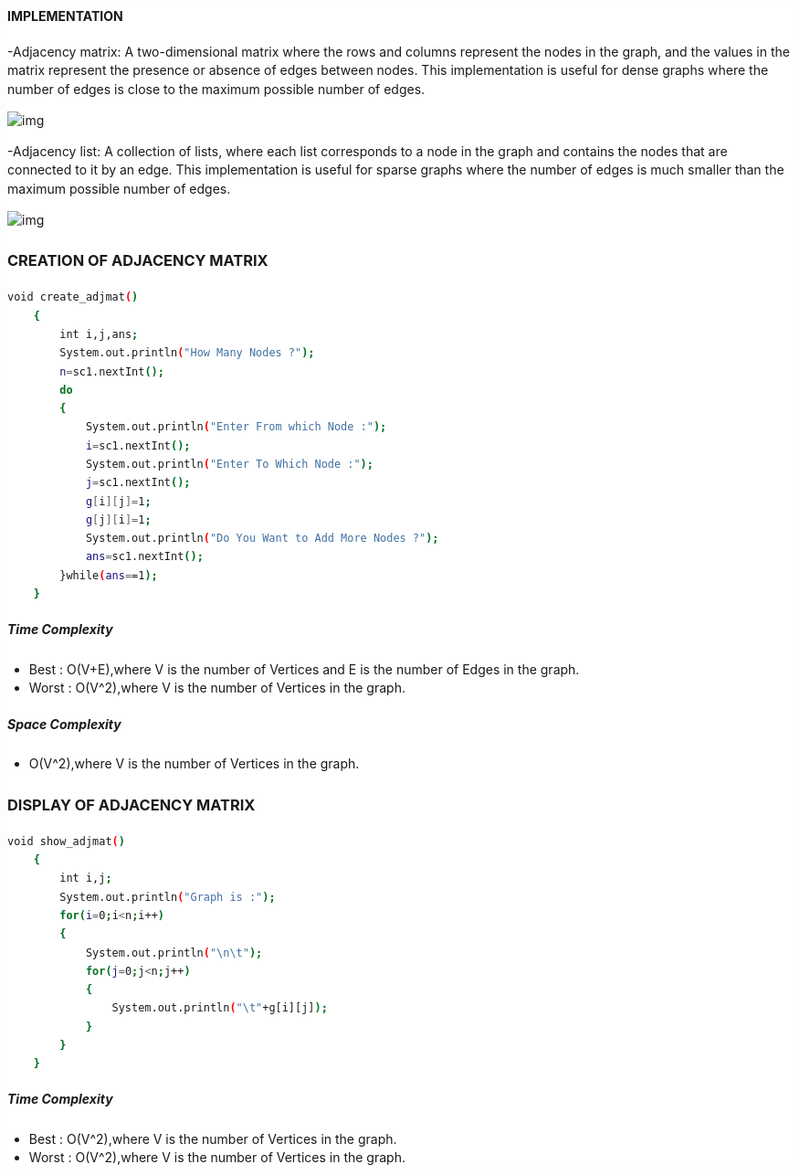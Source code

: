 #### IMPLEMENTATION

-Adjacency matrix: A two-dimensional matrix where the rows and columns represent the nodes in the graph, and the values in the matrix represent the presence or absence of edges between nodes. This implementation is useful for dense graphs where the number of edges is close to the maximum possible number of edges.

![img](https://media.geeksforgeeks.org/wp-content/uploads/20200630124726/adjacency_mat1.jpg)

-Adjacency list: A collection of lists, where each list corresponds to a node in the graph and contains the nodes that are connected to it by an edge. This implementation is useful for sparse graphs where the number of edges is much smaller than the maximum possible number of edges.

![img](https://media.geeksforgeeks.org/wp-content/uploads/20200630125356/adjacency_list.jpg)

### CREATION OF ADJACENCY MATRIX 
``` bash
void create_adjmat()
	{
		int i,j,ans;
		System.out.println("How Many Nodes ?");
		n=sc1.nextInt();
		do
		{
			System.out.println("Enter From which Node :");
			i=sc1.nextInt();
			System.out.println("Enter To Which Node :");
			j=sc1.nextInt();
			g[i][j]=1;
			g[j][i]=1;
			System.out.println("Do You Want to Add More Nodes ?");
			ans=sc1.nextInt();
		}while(ans==1);
	}
```
##### Time Complexity
 - Best : O(V+E),where V is the number of Vertices and E is the number of Edges in the graph.
 - Worst : O(V^2),where V is the number of Vertices in the graph.

##### Space Complexity 
- O(V^2),where V is the number of Vertices in the graph.

### DISPLAY OF ADJACENCY MATRIX
``` bash
void show_adjmat()
	{
		int i,j;
		System.out.println("Graph is :");
		for(i=0;i<n;i++)
		{
			System.out.println("\n\t");
			for(j=0;j<n;j++)
			{
				System.out.println("\t"+g[i][j]);
			}
		}
	}
```
##### Time Complexity 
- Best : O(V^2),where V is the number of Vertices in the graph.
- Worst : O(V^2),where V is the number of Vertices in the graph.
